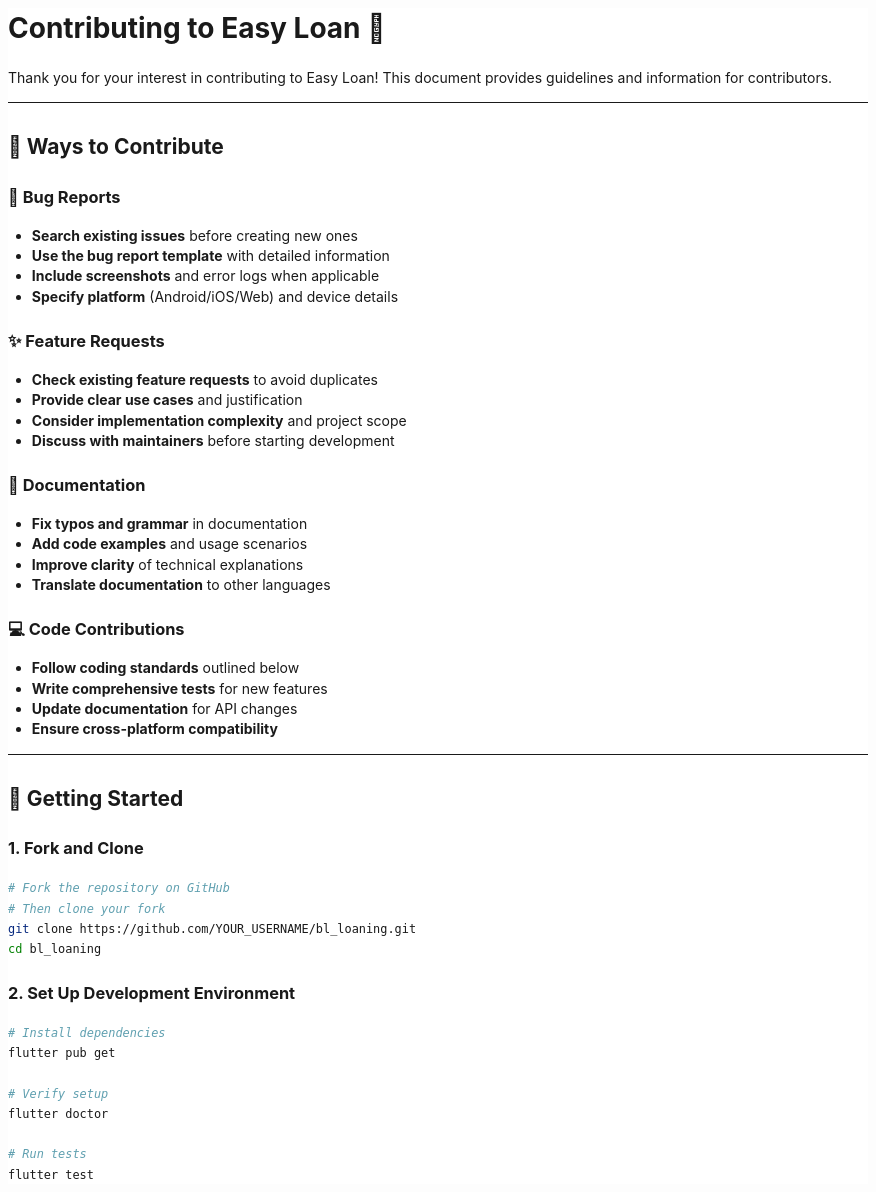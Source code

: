 # Contributing to Easy Loan 🤝

Thank you for your interest in contributing to Easy Loan! This document provides guidelines and information for contributors.

---

## 🌟 **Ways to Contribute**

### 🐛 **Bug Reports**
- **Search existing issues** before creating new ones
- **Use the bug report template** with detailed information
- **Include screenshots** and error logs when applicable
- **Specify platform** (Android/iOS/Web) and device details

### ✨ **Feature Requests**
- **Check existing feature requests** to avoid duplicates
- **Provide clear use cases** and justification
- **Consider implementation complexity** and project scope
- **Discuss with maintainers** before starting development

### 📝 **Documentation**
- **Fix typos and grammar** in documentation
- **Add code examples** and usage scenarios
- **Improve clarity** of technical explanations
- **Translate documentation** to other languages

### 💻 **Code Contributions**
- **Follow coding standards** outlined below
- **Write comprehensive tests** for new features
- **Update documentation** for API changes
- **Ensure cross-platform compatibility**

---

## 🚀 **Getting Started**

### 1. **Fork and Clone**
```bash
# Fork the repository on GitHub
# Then clone your fork
git clone https://github.com/YOUR_USERNAME/bl_loaning.git
cd bl_loaning
```

### 2. **Set Up Development Environment**
```bash
# Install dependencies
flutter pub get

# Verify setup
flutter doctor

# Run tests
flutter test
```
